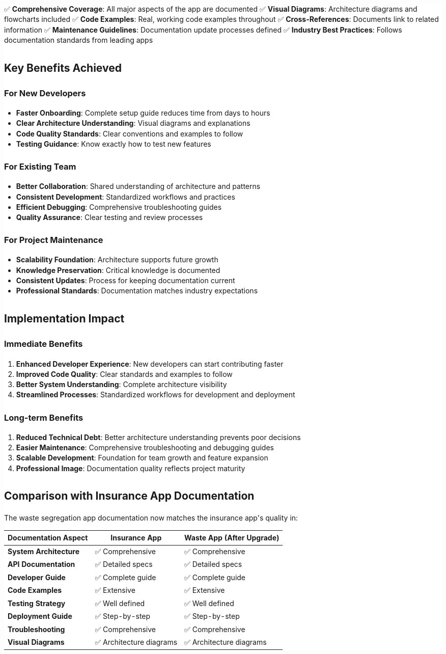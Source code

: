 ✅ **Comprehensive Coverage**: All major aspects of the app are documented
✅ **Visual Diagrams**: Architecture diagrams and flowcharts included
✅ **Code Examples**: Real, working code examples throughout
✅ **Cross-References**: Documents link to related information
✅ **Maintenance Guidelines**: Documentation update processes defined
✅ **Industry Best Practices**: Follows documentation standards from leading apps

## Key Benefits Achieved

### For New Developers
- **Faster Onboarding**: Complete setup guide reduces time from days to hours
- **Clear Architecture Understanding**: Visual diagrams and explanations
- **Code Quality Standards**: Clear conventions and examples to follow
- **Testing Guidance**: Know exactly how to test new features

### For Existing Team
- **Better Collaboration**: Shared understanding of architecture and patterns
- **Consistent Development**: Standardized workflows and practices
- **Efficient Debugging**: Comprehensive troubleshooting guides
- **Quality Assurance**: Clear testing and review processes

### For Project Maintenance
- **Scalability Foundation**: Architecture supports future growth
- **Knowledge Preservation**: Critical knowledge is documented
- **Consistent Updates**: Process for keeping documentation current
- **Professional Standards**: Documentation matches industry expectations

## Implementation Impact

### Immediate Benefits
1. **Enhanced Developer Experience**: New developers can start contributing faster
2. **Improved Code Quality**: Clear standards and examples to follow
3. **Better System Understanding**: Complete architecture visibility
4. **Streamlined Processes**: Standardized workflows for development and deployment

### Long-term Benefits
1. **Reduced Technical Debt**: Better architecture understanding prevents poor decisions
2. **Easier Maintenance**: Comprehensive troubleshooting and debugging guides
3. **Scalable Development**: Foundation for team growth and feature expansion
4. **Professional Image**: Documentation quality reflects project maturity

## Comparison with Insurance App Documentation

The waste segregation app documentation now matches the insurance app's quality in:

| Documentation Aspect | Insurance App | Waste App (After Upgrade) |
|----------------------|---------------|----------------------------|
| **System Architecture** | ✅ Comprehensive | ✅ Comprehensive |
| **API Documentation** | ✅ Detailed specs | ✅ Detailed specs |
| **Developer Guide** | ✅ Complete guide | ✅ Complete guide |
| **Code Examples** | ✅ Extensive | ✅ Extensive |
| **Testing Strategy** | ✅ Well defined | ✅ Well defined |
| **Deployment Guide** | ✅ Step-by-step | ✅ Step-by-step |
| **Troubleshooting** | ✅ Comprehensive | ✅ Comprehensive |
| **Visual Diagrams** | ✅ Architecture diagrams | ✅ Architecture diagrams |
